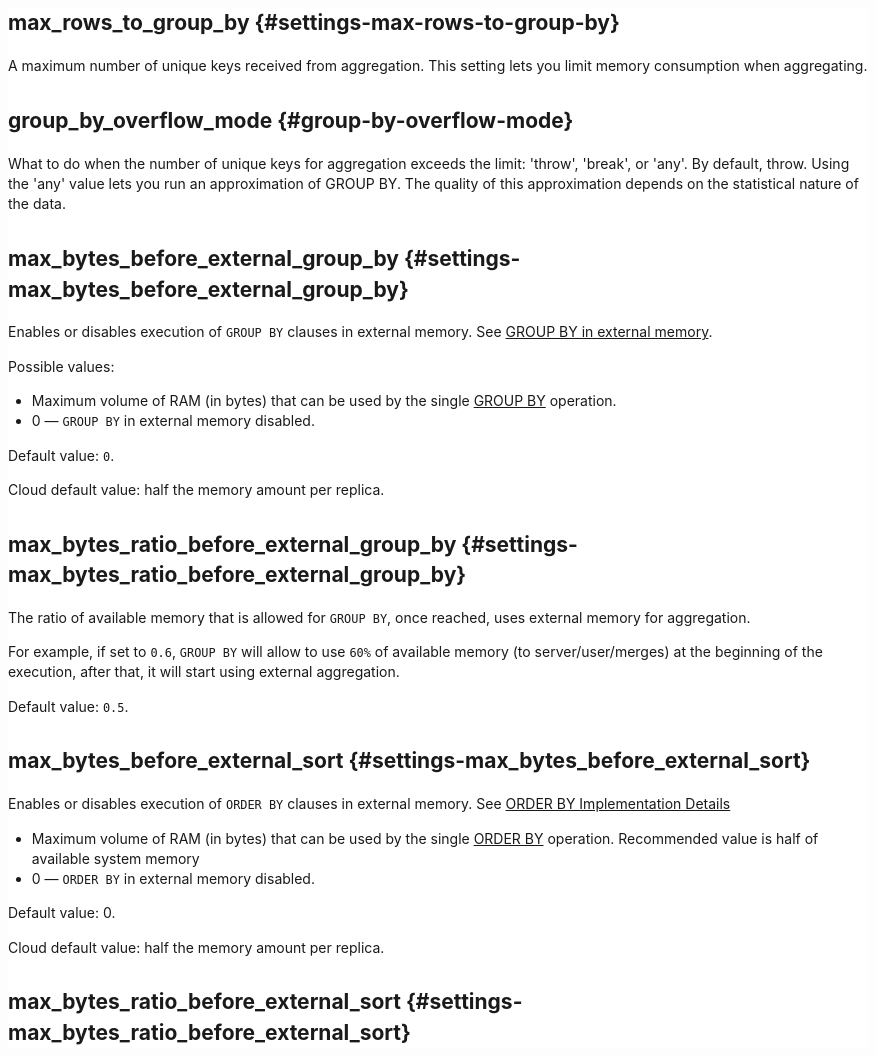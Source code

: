 ## max_rows_to_group_by {#settings-max-rows-to-group-by}

A maximum number of unique keys received from aggregation. This setting lets you limit memory consumption when aggregating.

## group_by_overflow_mode {#group-by-overflow-mode}

What to do when the number of unique keys for aggregation exceeds the limit: 'throw', 'break', or 'any'. By default, throw.
Using the 'any' value lets you run an approximation of GROUP BY. The quality of this approximation depends on the statistical nature of the data.

## max_bytes_before_external_group_by {#settings-max_bytes_before_external_group_by}

Enables or disables execution of `GROUP BY` clauses in external memory. See [GROUP BY in external memory](/sql-reference/statements/select/group-by#group-by-in-external-memory).

Possible values:

- Maximum volume of RAM (in bytes) that can be used by the single [GROUP BY](/sql-reference/statements/select/group-by) operation.
- 0 — `GROUP BY` in external memory disabled.

Default value: `0`.

Cloud default value: half the memory amount per replica.

## max_bytes_ratio_before_external_group_by {#settings-max_bytes_ratio_before_external_group_by}

The ratio of available memory that is allowed for `GROUP BY`, once reached, uses external memory for aggregation.

For example, if set to `0.6`, `GROUP BY` will allow to use `60%` of available memory (to server/user/merges) at the beginning of the execution, after that, it will start using external aggregation.

Default value: `0.5`.

## max_bytes_before_external_sort {#settings-max_bytes_before_external_sort}

Enables or disables execution of `ORDER BY` clauses in external memory. See [ORDER BY Implementation Details](../../sql-reference/statements/select/order-by.md#implementation-details)

- Maximum volume of RAM (in bytes) that can be used by the single [ORDER BY](../../sql-reference/statements/select/order-by.md) operation. Recommended value is half of available system memory
- 0 — `ORDER BY` in external memory disabled.

Default value: 0.

Cloud default value: half the memory amount per replica.

## max_bytes_ratio_before_external_sort {#settings-max_bytes_ratio_before_external_sort}
